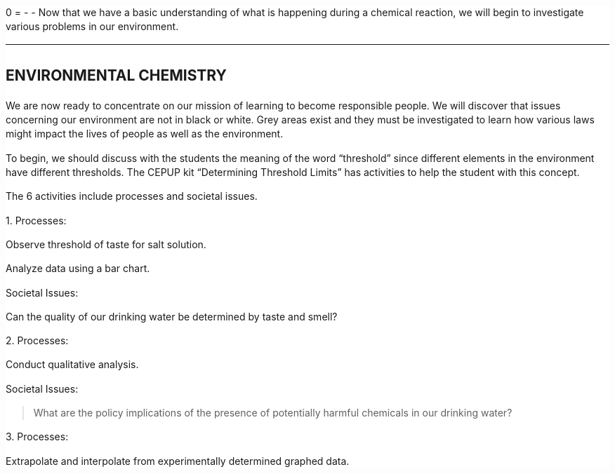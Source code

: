    </td>
  </tr>
  <tr>
   <td>
   </td>
   <td>
    0 = - -
   </td>
  </tr>
 </table>
 Now that we have a basic understanding of what is happening during a chemical reaction, we will begin to investigate various problems in our environment.
<hr/>
 <h2>
  ENVIRONMENTAL CHEMISTRY
 </h2>
 We are now ready to concentrate on our mission of learning to become responsible people. We will discover that issues concerning our environment are not in black or white. Grey areas exist and they must be investigated to learn how various laws might impact the lives of people as well as the environment.
 <p>
  To begin, we should discuss with the students the meaning of the word “threshold” since different elements in the environment have different thresholds. The CEPUP kit “Determining Threshold Limits” has activities to help the student with this concept.
 </p>
 <p>
  The 6 activities include processes and societal issues.
 </p>
 <p>
  1. Processes:
 </p>
 <p>
  Observe threshold of taste for salt solution.
 </p>
 <p>
  Analyze data using a bar chart.
 </p>
 <p>
  Societal Issues:
 </p>
 <p>
  Can the quality of our drinking water be determined by taste and smell?
 </p>
 <p>
  2. Processes:
 </p>
 <p>
  Conduct qualitative analysis.
 </p>
 <p>
  Societal Issues:
 </p>
<blockquote>
  <dl>
   <dt>
    What are the policy implications of the presence of potentially harmful chemicals in our drinking water?
   </dt>
  </dl>
 </blockquote>
 3. Processes:
 <p>
  Extrapolate and interpolate from experimentally determined graphed data.
 </p>